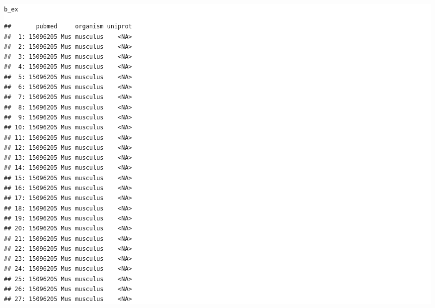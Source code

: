 ``` r
b_ex
```

    ##       pubmed     organism uniprot
    ##  1: 15096205 Mus musculus    <NA>
    ##  2: 15096205 Mus musculus    <NA>
    ##  3: 15096205 Mus musculus    <NA>
    ##  4: 15096205 Mus musculus    <NA>
    ##  5: 15096205 Mus musculus    <NA>
    ##  6: 15096205 Mus musculus    <NA>
    ##  7: 15096205 Mus musculus    <NA>
    ##  8: 15096205 Mus musculus    <NA>
    ##  9: 15096205 Mus musculus    <NA>
    ## 10: 15096205 Mus musculus    <NA>
    ## 11: 15096205 Mus musculus    <NA>
    ## 12: 15096205 Mus musculus    <NA>
    ## 13: 15096205 Mus musculus    <NA>
    ## 14: 15096205 Mus musculus    <NA>
    ## 15: 15096205 Mus musculus    <NA>
    ## 16: 15096205 Mus musculus    <NA>
    ## 17: 15096205 Mus musculus    <NA>
    ## 18: 15096205 Mus musculus    <NA>
    ## 19: 15096205 Mus musculus    <NA>
    ## 20: 15096205 Mus musculus    <NA>
    ## 21: 15096205 Mus musculus    <NA>
    ## 22: 15096205 Mus musculus    <NA>
    ## 23: 15096205 Mus musculus    <NA>
    ## 24: 15096205 Mus musculus    <NA>
    ## 25: 15096205 Mus musculus    <NA>
    ## 26: 15096205 Mus musculus    <NA>
    ## 27: 15096205 Mus musculus    <NA>
